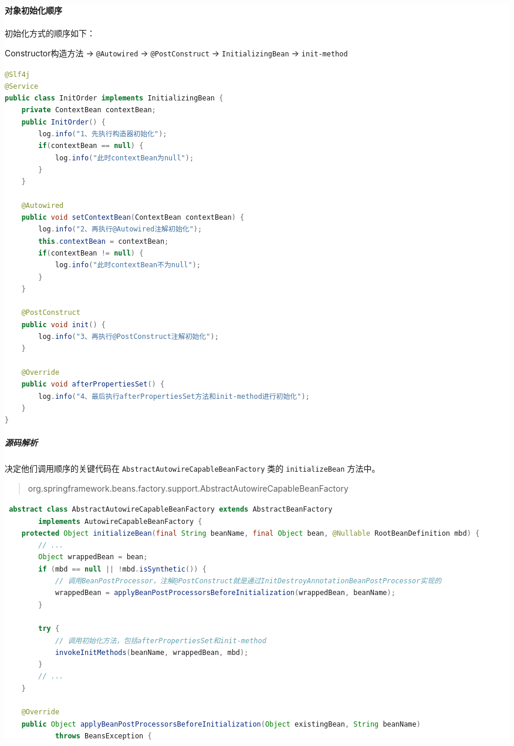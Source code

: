 ```java
```

#### 对象初始化顺序
初始化方式的顺序如下：

Constructor构造方法 -> `@Autowired` -> `@PostConstruct` -> `InitializingBean` -> `init-method`
```java
@Slf4j
@Service
public class InitOrder implements InitializingBean {
    private ContextBean contextBean;
    public InitOrder() {
        log.info("1、先执行构造器初始化");
        if(contextBean == null) {
            log.info("此时contextBean为null");
        }
    }

    @Autowired
    public void setContextBean(ContextBean contextBean) {
        log.info("2、再执行@Autowired注解初始化");
        this.contextBean = contextBean;
        if(contextBean != null) {
            log.info("此时contextBean不为null");
        }
    }

    @PostConstruct
    public void init() {
        log.info("3、再执行@PostConstruct注解初始化");
    }

    @Override
    public void afterPropertiesSet() {
        log.info("4、最后执行afterPropertiesSet方法和init-method进行初始化");
    }
}
```

##### 源码解析
决定他们调用顺序的关键代码在 `AbstractAutowireCapableBeanFactory` 类的 `initializeBean` 方法中。

> org.springframework.beans.factory.support.AbstractAutowireCapableBeanFactory
```java
 abstract class AbstractAutowireCapableBeanFactory extends AbstractBeanFactory
		implements AutowireCapableBeanFactory {
    protected Object initializeBean(final String beanName, final Object bean, @Nullable RootBeanDefinition mbd) {
        // ...
        Object wrappedBean = bean;
        if (mbd == null || !mbd.isSynthetic()) {
            // 调用BeanPostProcessor，注解@PostConstruct就是通过InitDestroyAnnotationBeanPostProcessor实现的
            wrappedBean = applyBeanPostProcessorsBeforeInitialization(wrappedBean, beanName);
        }
    
        try {
            // 调用初始化方法，包括afterPropertiesSet和init-method
            invokeInitMethods(beanName, wrappedBean, mbd);
        }
        // ...
    }

    @Override
    public Object applyBeanPostProcessorsBeforeInitialization(Object existingBean, String beanName)
            throws BeansException {
```
